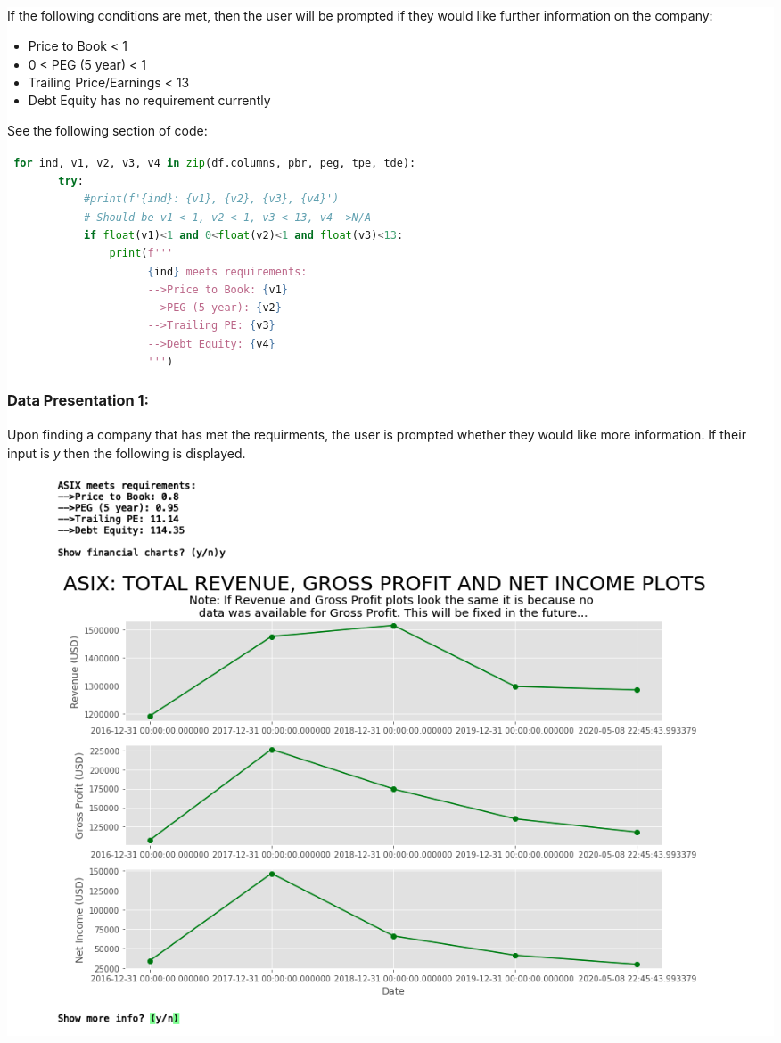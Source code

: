 If the following conditions are met, then the user will be prompted if they would like further information on the company:
- Price to Book < 1
- 0 < PEG (5 year) < 1
- Trailing Price/Earnings < 13
- Debt Equity has no requirement currently

See the following section of code:
```Python
 for ind, v1, v2, v3, v4 in zip(df.columns, pbr, peg, tpe, tde):
        try:
            #print(f'{ind}: {v1}, {v2}, {v3}, {v4}')
            # Should be v1 < 1, v2 < 1, v3 < 13, v4-->N/A
            if float(v1)<1 and 0<float(v2)<1 and float(v3)<13:
                print(f'''
                      {ind} meets requirements:
                      -->Price to Book: {v1}
                      -->PEG (5 year): {v2}
                      -->Trailing PE: {v3}
                      -->Debt Equity: {v4}
                      ''')
```
### Data Presentation 1:
Upon finding a company that has met the requirments, the user is prompted whether they would like more information. If their input is *y* then the following is displayed.
<p align="center">
  <img width="750" src="https://github.com/OliverHeilmann/Financial_Data_MachineLearning/blob/master/Proj4_StockScreener/Pictures/1plot.png">
</p>
